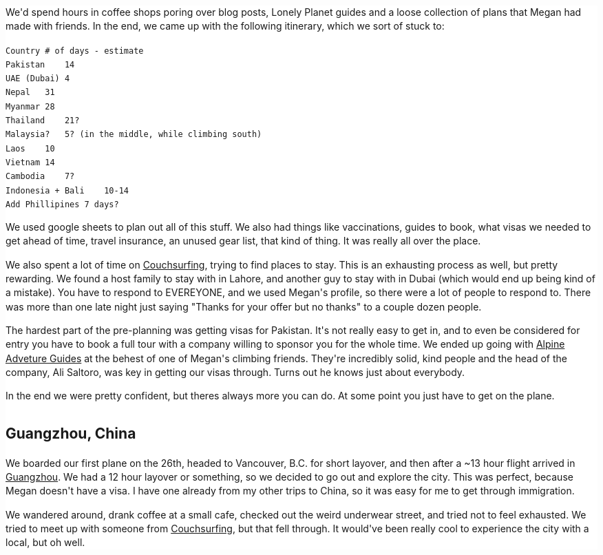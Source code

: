 We'd spend hours in coffee shops poring over blog posts, Lonely Planet guides
and a loose collection of plans that Megan had made with friends. In the end, we
came up with the following itinerary, which we sort of stuck to:

```
Country # of days - estimate
Pakistan    14
UAE (Dubai) 4
Nepal   31
Myanmar 28
Thailand    21?
Malaysia?   5? (in the middle, while climbing south)
Laos    10
Vietnam 14
Cambodia    7?
Indonesia + Bali    10-14
Add Phillipines 7 days?
```

We used google sheets to plan out all of this stuff. We also had things like
vaccinations, guides to book, what visas we needed to get ahead of time, travel
insurance, an unused gear list, that kind of thing. It was really all over the
place.

We also spent a lot of time on [Couchsurfing](), trying to find places to stay.
This is an exhausting process as well, but pretty rewarding. We found a host
family to stay with in Lahore, and another guy to stay with in Dubai (which
would end up being kind of a mistake). You have to respond to EVEREYONE, and we
used Megan's profile, so there were a lot of people to respond to. There was
more than one late night just saying "Thanks for your offer but no thanks" to a
couple dozen people.

The hardest part of the pre-planning was getting visas for Pakistan. It's not
really easy to get in, and to even be considered for entry you have to book a
full tour with a company willing to sponsor you for the whole time. We ended up
going with [Alpine Adveture Guides](http://adventureguide.com.pk) at the behest
of one of Megan's climbing friends. They're incredibly solid, kind people and
the head of the company, Ali Saltoro, was key in getting our visas through.
Turns out he knows just about everybody.

In the end we were pretty confident, but theres always more you can do. At some
point you just have to get on the plane.

## Guangzhou, China

We boarded our first plane on the 26th, headed to Vancouver, B.C. for short
layover, and then after a ~13 hour flight arrived in [Guangzhou](https://en.wikipedia.org/wiki/Guangzhou).
We had a 12 hour layover or something, so we decided to go out and explore the
city. This was perfect, because Megan doesn't have a visa. I have one already
from my other trips to China, so it was easy for me to get through immigration.

We wandered around, drank coffee at a small cafe, checked out the weird
underwear street, and tried not to feel exhausted. We tried to meet up with
someone from [Couchsurfing](https://www.couchsurfing.com), but that fell
through. It would've been really cool to experience the city with a local, but
oh well.
